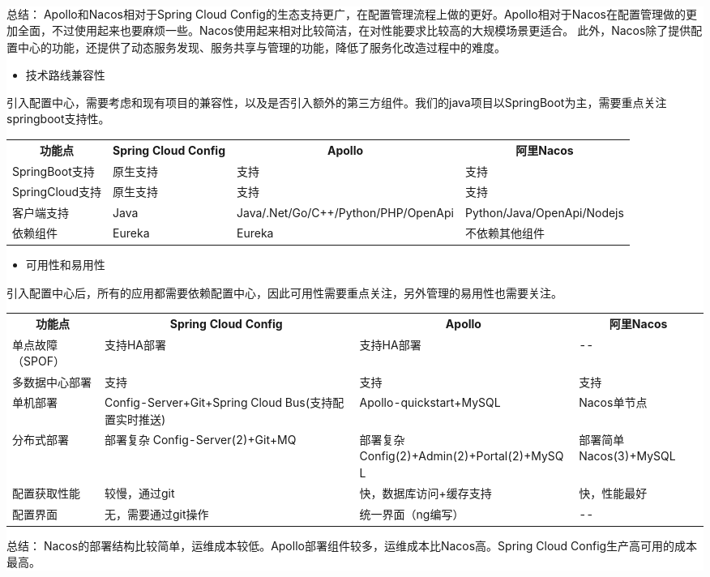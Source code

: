 总结： Apollo和Nacos相对于Spring Cloud Config的生态支持更广，在配置管理流程上做的更好。Apollo相对于Nacos在配置管理做的更加全面，不过使用起来也要麻烦一些。Nacos使用起来相对比较简洁，在对性能要求比较高的大规模场景更适合。
此外，Nacos除了提供配置中心的功能，还提供了动态服务发现、服务共享与管理的功能，降低了服务化改造过程中的难度。

* 技术路线兼容性

引入配置中心，需要考虑和现有项目的兼容性，以及是否引入额外的第三方组件。我们的java项目以SpringBoot为主，需要重点关注springboot支持性。

<table>
  <tr><th>功能点</th><th>Spring Cloud Config</th><th>Apollo</th><th>阿里Nacos</th></tr>
  <tr><td>SpringBoot支持</td><td>原生支持</td><td>支持</td><td>支持</td></tr>
  <tr><td>SpringCloud支持</td><td>原生支持</td><td>支持</td><td>支持</td></tr>
  <tr><td>客户端支持</td><td>Java</td><td>Java/.Net/Go/C++/Python/PHP/OpenApi</td><td>Python/Java/OpenApi/Nodejs</td></tr>
  <tr><td>依赖组件</td><td>Eureka</td><td>Eureka</td><td>不依赖其他组件</td></tr>
</table>

* 可用性和易用性

引入配置中心后，所有的应用都需要依赖配置中心，因此可用性需要重点关注，另外管理的易用性也需要关注。

<table>
  <tr><th>功能点</th><th>Spring Cloud Config</th><th>Apollo</th><th>阿里Nacos</th></tr>
  <tr><td>单点故障（SPOF）</td><td>支持HA部署</td><td>支持HA部署</td><td>--</td></tr>
  <tr><td>多数据中心部署</td><td>支持</td><td>支持</td><td>支持</td></tr>
  <tr><td>单机部署</td><td>Config-Server+Git+Spring Cloud Bus(支持配置实时推送)</td><td>Apollo-quickstart+MySQL</td><td>Nacos单节点</td></tr>
  <tr><td>分布式部署</td><td>部署复杂 Config-Server(2)+Git+MQ</td><td>部署复杂Config(2)+Admin(2)+Portal(2)+MySQL</td><td>部署简单 Nacos(3)+MySQL</td></tr>
  <tr><td>配置获取性能</td><td>较慢，通过git</td><td>快，数据库访问+缓存支持</td><td>快，性能最好</td></tr>
  <tr><td>配置界面</td><td>无，需要通过git操作</td><td>统一界面（ng编写）</td><td>--</td></tr>
</table>

总结： Nacos的部署结构比较简单，运维成本较低。Apollo部署组件较多，运维成本比Nacos高。Spring Cloud Config生产高可用的成本最高。